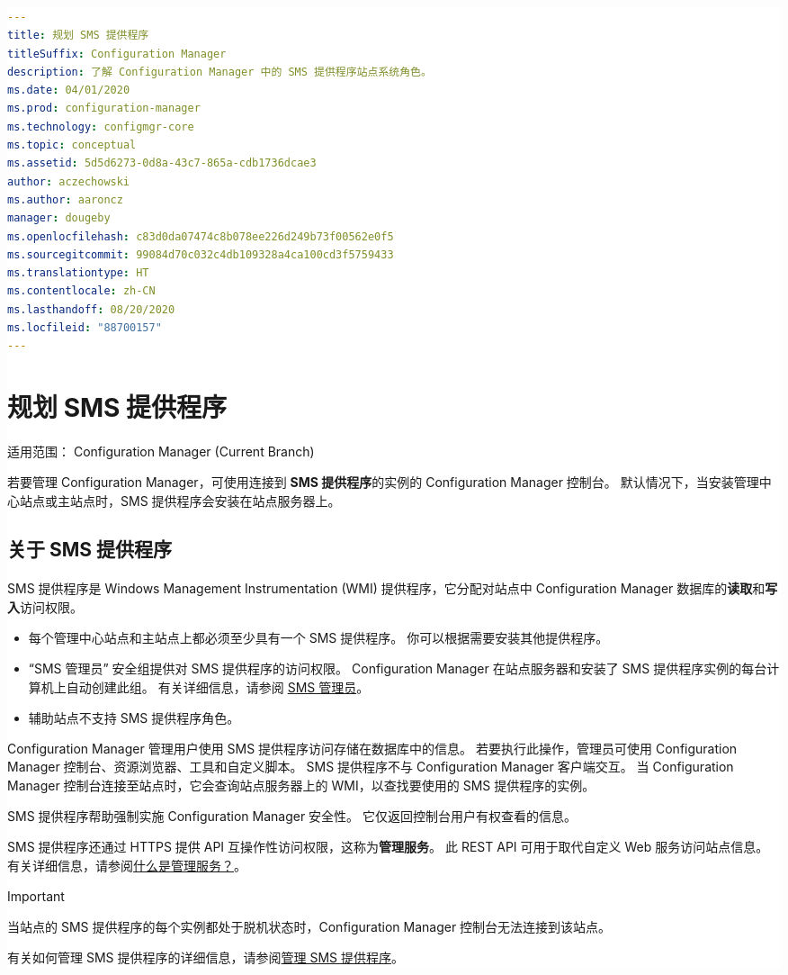 ```yaml
---
title: 规划 SMS 提供程序
titleSuffix: Configuration Manager
description: 了解 Configuration Manager 中的 SMS 提供程序站点系统角色。
ms.date: 04/01/2020
ms.prod: configuration-manager
ms.technology: configmgr-core
ms.topic: conceptual
ms.assetid: 5d5d6273-0d8a-43c7-865a-cdb1736dcae3
author: aczechowski
ms.author: aaroncz
manager: dougeby
ms.openlocfilehash: c83d0da07474c8b078ee226d249b73f00562e0f5
ms.sourcegitcommit: 99084d70c032c4db109328a4ca100cd3f5759433
ms.translationtype: HT
ms.contentlocale: zh-CN
ms.lasthandoff: 08/20/2020
ms.locfileid: "88700157"
---
```

# <a name="plan-for-the-sms-provider"></a>规划 SMS 提供程序

适用范围：  Configuration Manager (Current Branch)

若要管理 Configuration Manager，可使用连接到 **SMS 提供程序**的实例的 Configuration Manager 控制台。 默认情况下，当安装管理中心站点或主站点时，SMS 提供程序会安装在站点服务器上。

## <a name="about-the-sms-provider"></a><a name="BKMK_PlanSMSProv"></a> 关于 SMS 提供程序  

SMS 提供程序是 Windows Management Instrumentation (WMI) 提供程序，它分配对站点中 Configuration Manager 数据库的**读取**和**写入**访问权限。  

- 每个管理中心站点和主站点上都必须至少具有一个 SMS 提供程序。 你可以根据需要安装其他提供程序。  

- “SMS 管理员”  安全组提供对 SMS 提供程序的访问权限。 Configuration Manager 在站点服务器和安装了 SMS 提供程序实例的每台计算机上自动创建此组。 有关详细信息，请参阅 [SMS 管理员](accounts.md#sms-admins)。  

- 辅助站点不支持 SMS 提供程序角色。  

Configuration Manager 管理用户使用 SMS 提供程序访问存储在数据库中的信息。 若要执行此操作，管理员可使用 Configuration Manager 控制台、资源浏览器、工具和自定义脚本。 SMS 提供程序不与 Configuration Manager 客户端交互。 当 Configuration Manager 控制台连接至站点时，它会查询站点服务器上的 WMI，以查找要使用的 SMS 提供程序的实例。  

SMS 提供程序帮助强制实施 Configuration Manager 安全性。 它仅返回控制台用户有权查看的信息。  

SMS 提供程序还通过 HTTPS 提供 API 互操作性访问权限，这称为**管理服务**。 此 REST API 可用于取代自定义 Web 服务访问站点信息。 有关详细信息，请参阅[什么是管理服务？](../../../develop/adminservice/overview.md)。

> [!IMPORTANT]  
> 当站点的 SMS 提供程序的每个实例都处于脱机状态时，Configuration Manager 控制台无法连接到该站点。  

有关如何管理 SMS 提供程序的详细信息，请参阅[管理 SMS 提供程序](../../servers/manage/modify-your-infrastructure.md#BKMK_ManageSMSprovider)。  
